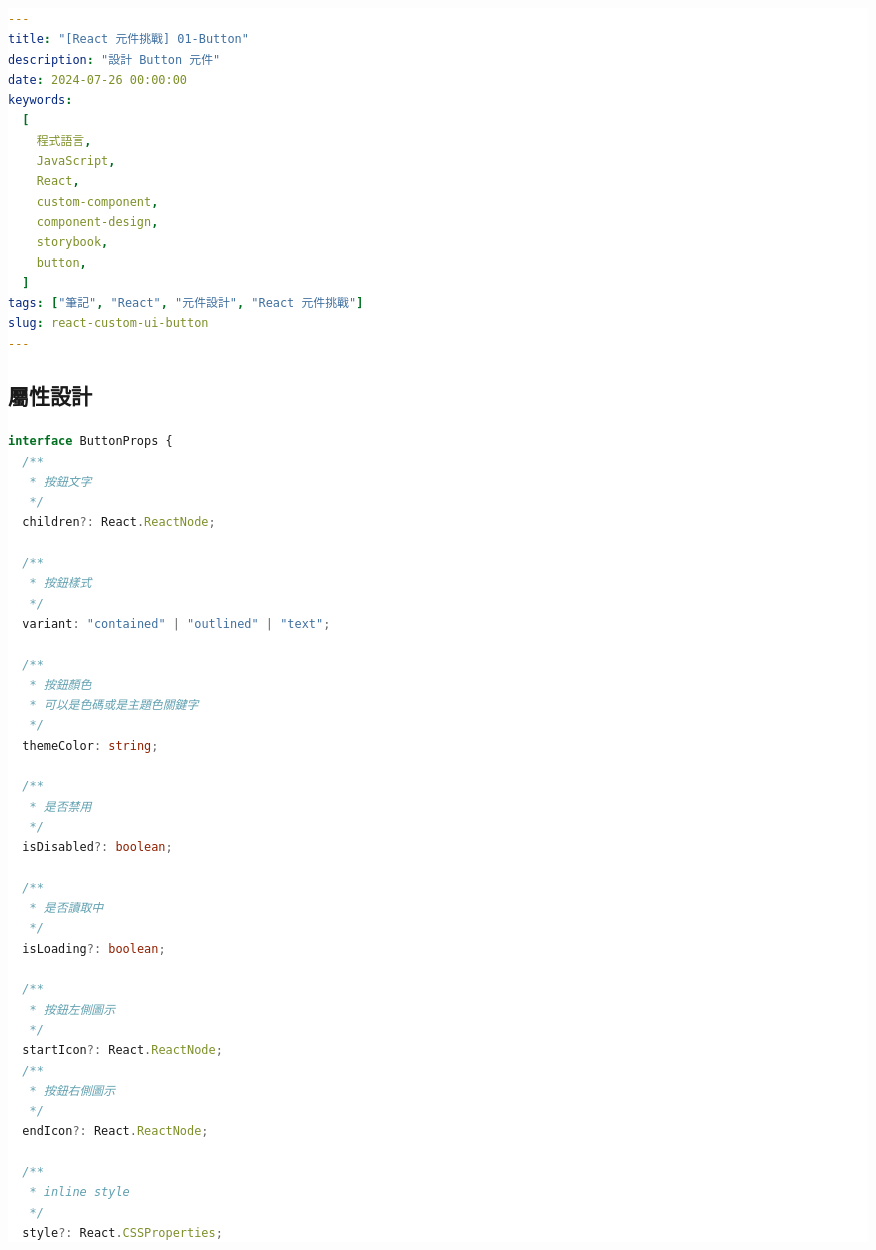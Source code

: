 ```yaml
---
title: "[React 元件挑戰] 01-Button"
description: "設計 Button 元件"
date: 2024-07-26 00:00:00
keywords:
  [
    程式語言,
    JavaScript,
    React,
    custom-component,
    component-design,
    storybook,
    button,
  ]
tags: ["筆記", "React", "元件設計", "React 元件挑戰"]
slug: react-custom-ui-button
---
```


## 屬性設計

```ts
interface ButtonProps {
  /**
   * 按鈕文字
   */
  children?: React.ReactNode;

  /**
   * 按鈕樣式
   */
  variant: "contained" | "outlined" | "text";

  /**
   * 按鈕顏色
   * 可以是色碼或是主題色關鍵字
   */
  themeColor: string;

  /**
   * 是否禁用
   */
  isDisabled?: boolean;

  /**
   * 是否讀取中
   */
  isLoading?: boolean;

  /**
   * 按鈕左側圖示
   */
  startIcon?: React.ReactNode;
  /**
   * 按鈕右側圖示
   */
  endIcon?: React.ReactNode;

  /**
   * inline style
   */
  style?: React.CSSProperties;
```